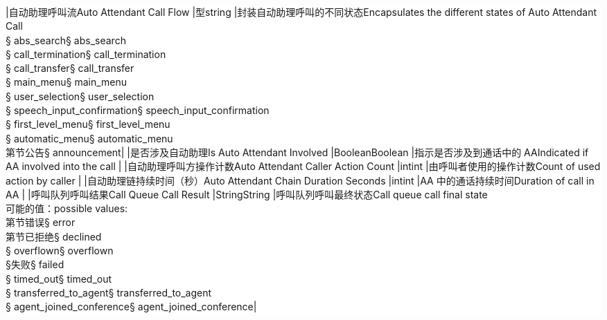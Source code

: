 |<span data-ttu-id="e7fa9-184">自动助理呼叫流</span><span class="sxs-lookup"><span data-stu-id="e7fa9-184">Auto Attendant Call Flow</span></span>                |<span data-ttu-id="e7fa9-185">型</span><span class="sxs-lookup"><span data-stu-id="e7fa9-185">string</span></span>                   |<span data-ttu-id="e7fa9-186">封装自动助理呼叫的不同状态</span><span class="sxs-lookup"><span data-stu-id="e7fa9-186">Encapsulates the different states of Auto Attendant Call</span></span><br><span data-ttu-id="e7fa9-187">§ abs_search</span><span class="sxs-lookup"><span data-stu-id="e7fa9-187">§ abs_search</span></span><br><span data-ttu-id="e7fa9-188">§ call_termination</span><span class="sxs-lookup"><span data-stu-id="e7fa9-188">§ call_termination</span></span><br><span data-ttu-id="e7fa9-189">§ call_transfer</span><span class="sxs-lookup"><span data-stu-id="e7fa9-189">§ call_transfer</span></span><br><span data-ttu-id="e7fa9-190">§ main_menu</span><span class="sxs-lookup"><span data-stu-id="e7fa9-190">§ main_menu</span></span><br><span data-ttu-id="e7fa9-191">§ user_selection</span><span class="sxs-lookup"><span data-stu-id="e7fa9-191">§ user_selection</span></span><br><span data-ttu-id="e7fa9-192">§ speech_input_confirmation</span><span class="sxs-lookup"><span data-stu-id="e7fa9-192">§ speech_input_confirmation</span></span><br><span data-ttu-id="e7fa9-193">§ first_level_menu</span><span class="sxs-lookup"><span data-stu-id="e7fa9-193">§ first_level_menu</span></span><br><span data-ttu-id="e7fa9-194">§ automatic_menu</span><span class="sxs-lookup"><span data-stu-id="e7fa9-194">§ automatic_menu</span></span><br><span data-ttu-id="e7fa9-195">第节公告</span><span class="sxs-lookup"><span data-stu-id="e7fa9-195">§ announcement</span></span>|
|<span data-ttu-id="e7fa9-196">是否涉及自动助理</span><span class="sxs-lookup"><span data-stu-id="e7fa9-196">Is Auto Attendant Involved</span></span>              |<span data-ttu-id="e7fa9-197">Boolean</span><span class="sxs-lookup"><span data-stu-id="e7fa9-197">Boolean</span></span>                  |<span data-ttu-id="e7fa9-198">指示是否涉及到通话中的 AA</span><span class="sxs-lookup"><span data-stu-id="e7fa9-198">Indicated if AA involved into the call</span></span> |
|<span data-ttu-id="e7fa9-199">自动助理呼叫方操作计数</span><span class="sxs-lookup"><span data-stu-id="e7fa9-199">Auto Attendant Caller Action Count</span></span>      |<span data-ttu-id="e7fa9-200">int</span><span class="sxs-lookup"><span data-stu-id="e7fa9-200">int</span></span>                      |<span data-ttu-id="e7fa9-201">由呼叫者使用的操作计数</span><span class="sxs-lookup"><span data-stu-id="e7fa9-201">Count of used action by caller</span></span>         |
|<span data-ttu-id="e7fa9-202">自动助理链持续时间（秒）</span><span class="sxs-lookup"><span data-stu-id="e7fa9-202">Auto Attendant Chain Duration Seconds</span></span>   |<span data-ttu-id="e7fa9-203">int</span><span class="sxs-lookup"><span data-stu-id="e7fa9-203">int</span></span>                      |<span data-ttu-id="e7fa9-204">AA 中的通话持续时间</span><span class="sxs-lookup"><span data-stu-id="e7fa9-204">Duration of call in AA</span></span>                 |
|<span data-ttu-id="e7fa9-205">呼叫队列呼叫结果</span><span class="sxs-lookup"><span data-stu-id="e7fa9-205">Call Queue Call Result</span></span>                  |<span data-ttu-id="e7fa9-206">String</span><span class="sxs-lookup"><span data-stu-id="e7fa9-206">String</span></span>                   |<span data-ttu-id="e7fa9-207">呼叫队列呼叫最终状态</span><span class="sxs-lookup"><span data-stu-id="e7fa9-207">Call queue call final state</span></span><br><span data-ttu-id="e7fa9-208">可能的值：</span><span class="sxs-lookup"><span data-stu-id="e7fa9-208">possible values:</span></span><br><span data-ttu-id="e7fa9-209">第节错误</span><span class="sxs-lookup"><span data-stu-id="e7fa9-209">§ error</span></span><br><span data-ttu-id="e7fa9-210">第节已拒绝</span><span class="sxs-lookup"><span data-stu-id="e7fa9-210">§ declined</span></span><br><span data-ttu-id="e7fa9-211">§ overflown</span><span class="sxs-lookup"><span data-stu-id="e7fa9-211">§ overflown</span></span><br><span data-ttu-id="e7fa9-212">§失败</span><span class="sxs-lookup"><span data-stu-id="e7fa9-212">§ failed</span></span><br><span data-ttu-id="e7fa9-213">§ timed_out</span><span class="sxs-lookup"><span data-stu-id="e7fa9-213">§ timed_out</span></span><br><span data-ttu-id="e7fa9-214">§ transferred_to_agent</span><span class="sxs-lookup"><span data-stu-id="e7fa9-214">§ transferred_to_agent</span></span><br><span data-ttu-id="e7fa9-215">§ agent_joined_conference</span><span class="sxs-lookup"><span data-stu-id="e7fa9-215">§ agent_joined_conference</span></span>|